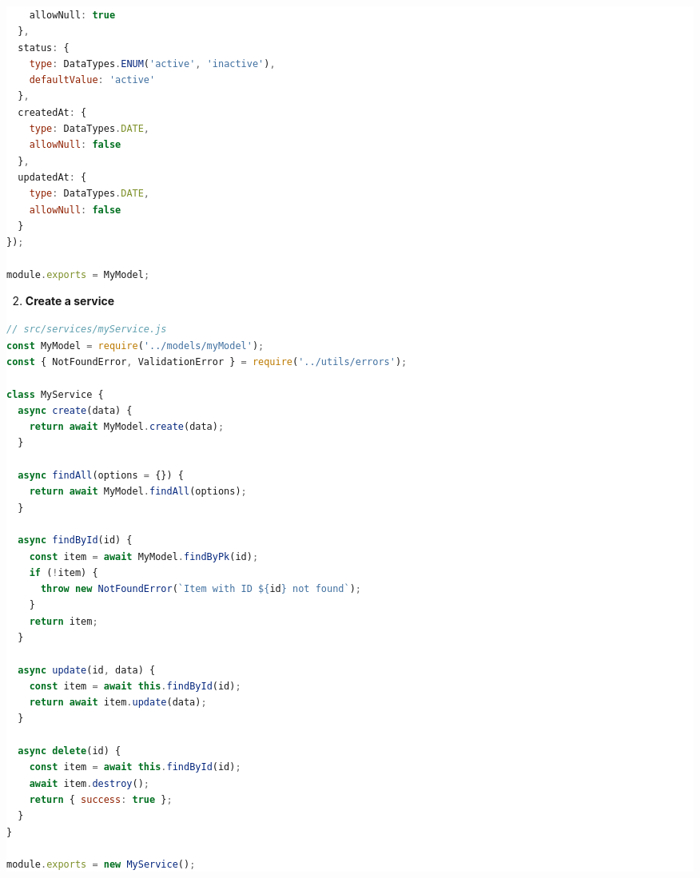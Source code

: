 ```javascript
    allowNull: true
  },
  status: {
    type: DataTypes.ENUM('active', 'inactive'),
    defaultValue: 'active'
  },
  createdAt: {
    type: DataTypes.DATE,
    allowNull: false
  },
  updatedAt: {
    type: DataTypes.DATE,
    allowNull: false
  }
});

module.exports = MyModel;
```

2. **Create a service**

```javascript
// src/services/myService.js
const MyModel = require('../models/myModel');
const { NotFoundError, ValidationError } = require('../utils/errors');

class MyService {
  async create(data) {
    return await MyModel.create(data);
  }
  
  async findAll(options = {}) {
    return await MyModel.findAll(options);
  }
  
  async findById(id) {
    const item = await MyModel.findByPk(id);
    if (!item) {
      throw new NotFoundError(`Item with ID ${id} not found`);
    }
    return item;
  }
  
  async update(id, data) {
    const item = await this.findById(id);
    return await item.update(data);
  }
  
  async delete(id) {
    const item = await this.findById(id);
    await item.destroy();
    return { success: true };
  }
}

module.exports = new MyService();
```
